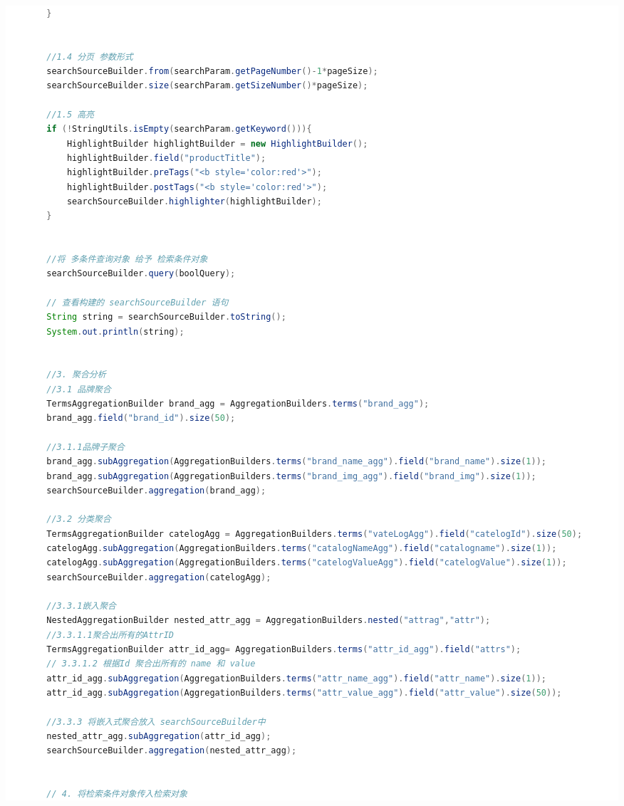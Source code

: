 ~~~java
        }


        //1.4 分页 参数形式
        searchSourceBuilder.from(searchParam.getPageNumber()-1*pageSize);
        searchSourceBuilder.size(searchParam.getSizeNumber()*pageSize);

        //1.5 高亮
        if (!StringUtils.isEmpty(searchParam.getKeyword())){
            HighlightBuilder highlightBuilder = new HighlightBuilder();
            highlightBuilder.field("productTitle");
            highlightBuilder.preTags("<b style='color:red'>");
            highlightBuilder.postTags("<b style='color:red'>");
            searchSourceBuilder.highlighter(highlightBuilder);
        }


        //将 多条件查询对象 给予 检索条件对象
        searchSourceBuilder.query(boolQuery);

        // 查看构建的 searchSourceBuilder 语句
        String string = searchSourceBuilder.toString();
        System.out.println(string);


        //3. 聚合分析
        //3.1 品牌聚合
        TermsAggregationBuilder brand_agg = AggregationBuilders.terms("brand_agg");
        brand_agg.field("brand_id").size(50);

        //3.1.1品牌子聚合
        brand_agg.subAggregation(AggregationBuilders.terms("brand_name_agg").field("brand_name").size(1));
        brand_agg.subAggregation(AggregationBuilders.terms("brand_img_agg").field("brand_img").size(1));
        searchSourceBuilder.aggregation(brand_agg);

        //3.2 分类聚合
        TermsAggregationBuilder catelogAgg = AggregationBuilders.terms("vateLogAgg").field("catelogId").size(50);
        catelogAgg.subAggregation(AggregationBuilders.terms("catalogNameAgg").field("catalogname").size(1));
        catelogAgg.subAggregation(AggregationBuilders.terms("catelogValueAgg").field("catelogValue").size(1));
        searchSourceBuilder.aggregation(catelogAgg);

        //3.3.1嵌入聚合
        NestedAggregationBuilder nested_attr_agg = AggregationBuilders.nested("attrag","attr");
        //3.3.1.1聚合出所有的AttrID
        TermsAggregationBuilder attr_id_agg= AggregationBuilders.terms("attr_id_agg").field("attrs");
        // 3.3.1.2 根据Id 聚合出所有的 name 和 value
        attr_id_agg.subAggregation(AggregationBuilders.terms("attr_name_agg").field("attr_name").size(1));
        attr_id_agg.subAggregation(AggregationBuilders.terms("attr_value_agg").field("attr_value").size(50));

        //3.3.3 将嵌入式聚合放入 searchSourceBuilder中
        nested_attr_agg.subAggregation(attr_id_agg);
        searchSourceBuilder.aggregation(nested_attr_agg);


        // 4. 将检索条件对象传入检索对象
~~~